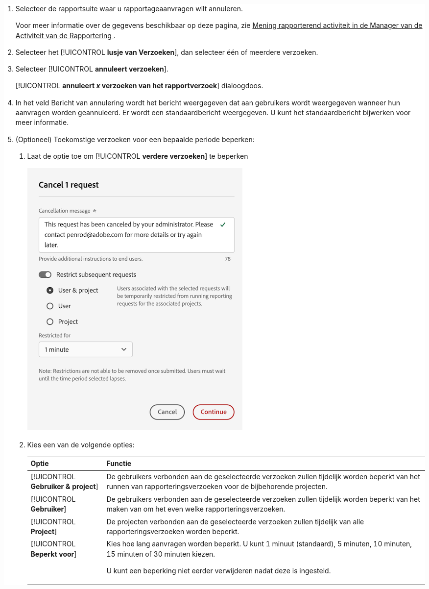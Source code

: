 1. Selecteer de rapportsuite waar u rapportageaanvragen wilt annuleren. 

   Voor meer informatie over de gegevens beschikbaar op deze pagina, zie [ Mening rapporterend activiteit in de Manager van de Activiteit van de Rapportering ](/help/admin/admin/reporting-activity-manager/reporting-activity.md).

1. Selecteer het [!UICONTROL **lusje van Verzoeken**], dan selecteer één of meerdere verzoeken.

   

1. Selecteer [!UICONTROL **annuleert verzoeken**].

   [!UICONTROL **annuleert _x_ verzoeken van het rapportverzoek**] dialoogdoos.

1. In het veld Bericht van annulering wordt het bericht weergegeven dat aan gebruikers wordt weergegeven wanneer hun aanvragen worden geannuleerd. Er wordt een standaardbericht weergegeven. U kunt het standaardbericht bijwerken voor meer informatie.

1. (Optioneel) Toekomstige verzoeken voor een bepaalde periode beperken:

   1. Laat de optie toe om [!UICONTROL **verdere verzoeken**] te beperken

      ![ Beperk verdere verzoeken ](assets/restrict-subsequent-requests.png)

   1. Kies een van de volgende opties:

      | Optie | Functie |
      |---------|----------|
      | [!UICONTROL **Gebruiker &amp; project**] | De gebruikers verbonden aan de geselecteerde verzoeken zullen tijdelijk worden beperkt van het runnen van rapporteringsverzoeken voor de bijbehorende projecten. |
      | [!UICONTROL **Gebruiker**] | De gebruikers verbonden aan de geselecteerde verzoeken zullen tijdelijk worden beperkt van het maken van om het even welke rapporteringsverzoeken. |
      | [!UICONTROL **Project**] | De projecten verbonden aan de geselecteerde verzoeken zullen tijdelijk van alle rapporteringsverzoeken worden beperkt. |
      | [!UICONTROL **Beperkt voor**] | Kies hoe lang aanvragen worden beperkt. U kunt 1 minuut (standaard), 5 minuten, 10 minuten, 15 minuten of 30 minuten kiezen. <!-- double-check this --><p>U kunt een beperking niet eerder verwijderen nadat deze is ingesteld.</p> |
